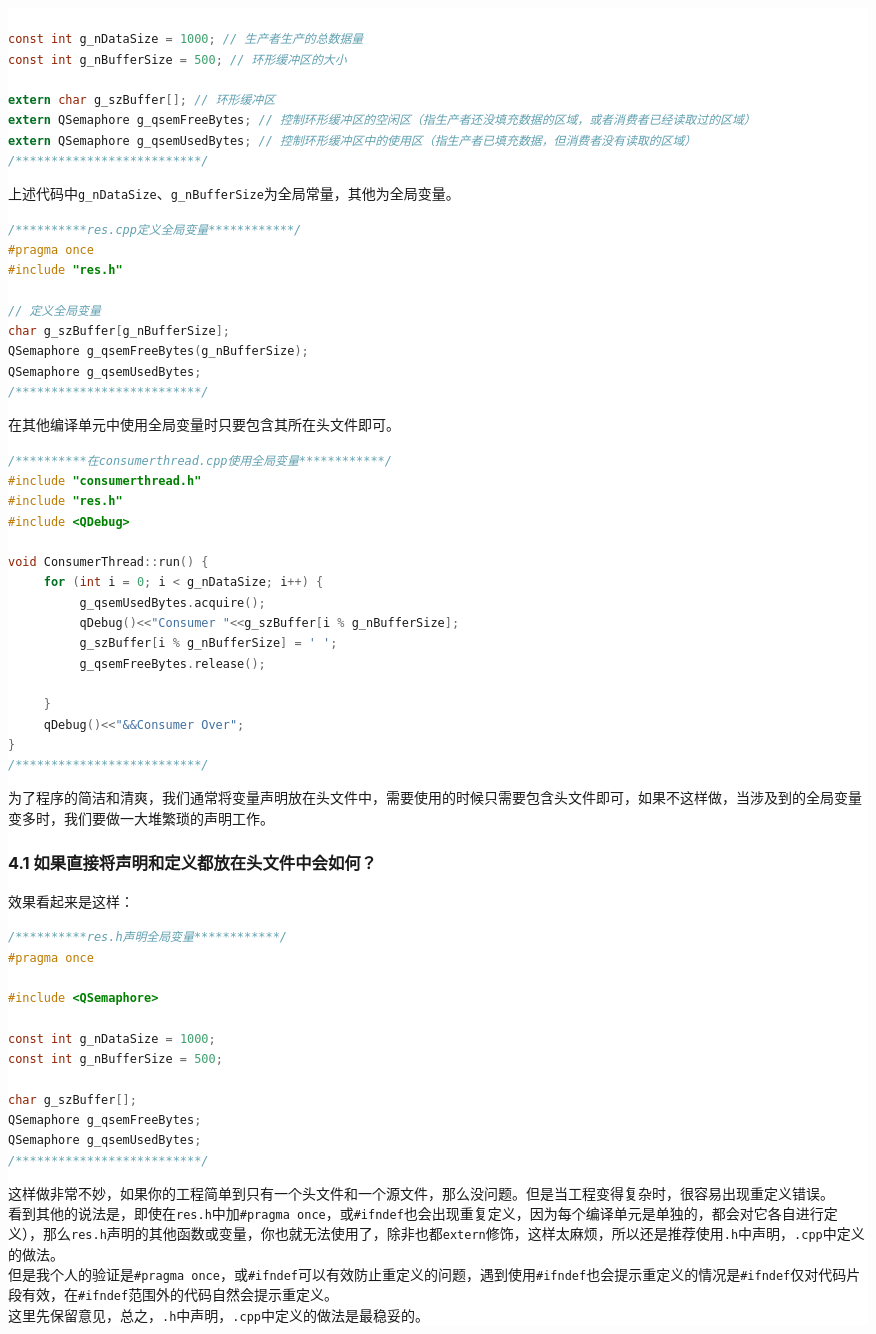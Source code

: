```C
 
const int g_nDataSize = 1000; // 生产者生产的总数据量
const int g_nBufferSize = 500; // 环形缓冲区的大小
 
extern char g_szBuffer[]; // 环形缓冲区
extern QSemaphore g_qsemFreeBytes; // 控制环形缓冲区的空闲区（指生产者还没填充数据的区域，或者消费者已经读取过的区域）
extern QSemaphore g_qsemUsedBytes; // 控制环形缓冲区中的使用区（指生产者已填充数据，但消费者没有读取的区域）
/**************************/
```
上述代码中`g_nDataSize`、`g_nBufferSize`为全局常量，其他为全局变量。
```C
/**********res.cpp定义全局变量************/
#pragma once
#include "res.h"
 
// 定义全局变量
char g_szBuffer[g_nBufferSize];
QSemaphore g_qsemFreeBytes(g_nBufferSize);
QSemaphore g_qsemUsedBytes;
/**************************/
```
在其他编译单元中使用全局变量时只要包含其所在头文件即可。
```C
/**********在consumerthread.cpp使用全局变量************/
#include "consumerthread.h"
#include "res.h"
#include <QDebug>

void ConsumerThread::run() {
     for (int i = 0; i < g_nDataSize; i++) {
          g_qsemUsedBytes.acquire();              
          qDebug()<<"Consumer "<<g_szBuffer[i % g_nBufferSize];
          g_szBuffer[i % g_nBufferSize] = ' ';
          g_qsemFreeBytes.release();
         
     }
     qDebug()<<"&&Consumer Over";
}
/**************************/
```
为了程序的简洁和清爽，我们通常将变量声明放在头文件中，需要使用的时候只需要包含头文件即可，如果不这样做，当涉及到的全局变量变多时，我们要做一大堆繁琐的声明工作。

### 4.1 如果直接将声明和定义都放在头文件中会如何？
效果看起来是这样：
```C
/**********res.h声明全局变量************/
#pragma once
 
#include <QSemaphore>
 
const int g_nDataSize = 1000; 
const int g_nBufferSize = 500; 
 
char g_szBuffer[]; 
QSemaphore g_qsemFreeBytes; 
QSemaphore g_qsemUsedBytes; 
/**************************/
```
这样做非常不妙，如果你的工程简单到只有一个头文件和一个源文件，那么没问题。但是当工程变得复杂时，很容易出现重定义错误。  
看到其他的说法是，即使在`res.h`中加`#pragma once`，或`#ifndef`也会出现重复定义，因为每个编译单元是单独的，都会对它各自进行定义），那么`res.h`声明的其他函数或变量，你也就无法使用了，除非也都`extern`修饰，这样太麻烦，所以还是推荐使用`.h`中声明，`.cpp`中定义的做法。  
但是我个人的验证是`#pragma once`，或`#ifndef`可以有效防止重定义的问题，遇到使用`#ifndef`也会提示重定义的情况是`#ifndef`仅对代码片段有效，在`#ifndef`范围外的代码自然会提示重定义。  
这里先保留意见，总之，`.h`中声明，`.cpp`中定义的做法是最稳妥的。